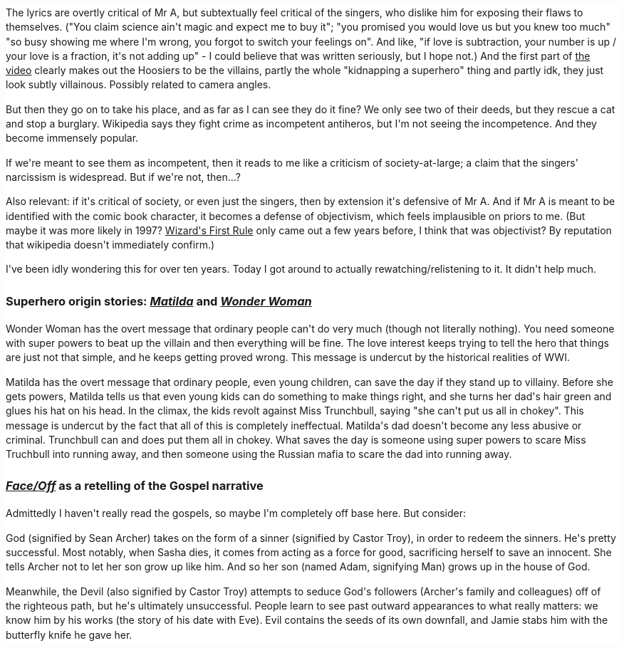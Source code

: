 The lyrics are overtly critical of Mr A, but subtextually feel critical of the singers, who dislike him for exposing their flaws to themselves. ("You claim science ain't magic and expect me to buy it"; "you promised you would love us but you knew too much" "so busy showing me where I'm wrong, you forgot to switch your feelings on". And like, "if love is subtraction, your number is up / your love is a fraction, it's not adding up" - I could believe that was written seriously, but I hope not.) And the first part of [the video](https://www.youtube.com/watch?v=OeNNfS0ZTnU) clearly makes out the Hoosiers to be the villains, partly the whole "kidnapping a superhero" thing and partly idk, they just look subtly villainous. Possibly related to camera angles.

But then they go on to take his place, and as far as I can see they do it fine? We only see two of their deeds, but they rescue a cat and stop a burglary. Wikipedia says they fight crime as incompetent antiheros, but I'm not seeing the incompetence. And they become immensely popular.

If we're meant to see them as incompetent, then it reads to me like a criticism of society-at-large; a claim that the singers' narcissism is widespread. But if we're not, then...?

Also relevant: if it's critical of society, or even just the singers, then by extension it's defensive of Mr A. And if Mr A is meant to be identified with the comic book character, it becomes a defense of objectivism, which feels implausible on priors to me. (But maybe it was more likely in 1997? [Wizard's First Rule](https://en.wikipedia.org/wiki/Wizard%27s_First_Rule) only came out a few years before, I think that was objectivist? By reputation that wikipedia doesn't immediately confirm.)

I've been idly wondering this for over ten years. Today I got around to actually rewatching/relistening to it. It didn't help much.

### Superhero origin stories: *[Matilda](https://en.wikipedia.org/wiki/Matilda_the_Musical)* and *[Wonder Woman](https://en.wikipedia.org/wiki/Wonder_Woman_%282017_film%29)*

Wonder Woman has the overt message that ordinary people can't do very much (though not literally nothing). You need someone with super powers to beat up the villain and then everything will be fine. The love interest keeps trying to tell the hero that things are just not that simple, and he keeps getting proved wrong. This message is undercut by the historical realities of WWI.

Matilda has the overt message that ordinary people, even young children, can save the day if they stand up to villainy. Before she gets powers, Matilda tells us that even young kids can do something to make things right, and she turns her dad's hair green and glues his hat on his head. In the climax, the kids revolt against Miss Trunchbull, saying "she can't put us all in chokey". This message is undercut by the fact that all of this is completely ineffectual. Matilda's dad doesn't become any less abusive or criminal. Trunchbull can and does put them all in chokey. What saves the day is someone using super powers to scare Miss Truchbull into running away, and then someone using the Russian mafia to scare the dad into running away.

### *[Face/Off](https://en.wikipedia.org/wiki/Face/Off)* as a retelling of the Gospel narrative

Admittedly I haven't really read the gospels, so maybe I'm completely off base here. But consider:

God (signified by Sean Archer) takes on the form of a sinner (signified by Castor Troy), in order to redeem the sinners. He's pretty successful. Most notably, when Sasha dies, it comes from acting as a force for good, sacrificing herself to save an innocent. She tells Archer not to let her son grow up like him. And so her son (named Adam, signifying Man) grows up in the house of God.

Meanwhile, the Devil (also signified by Castor Troy) attempts to seduce God's followers (Archer's family and colleagues) off of the righteous path, but he's ultimately unsuccessful. People learn to see past outward appearances to what really matters: we know him by his works (the story of his date with Eve). Evil contains the seeds of its own downfall, and Jamie stabs him with the butterfly knife he gave her.
